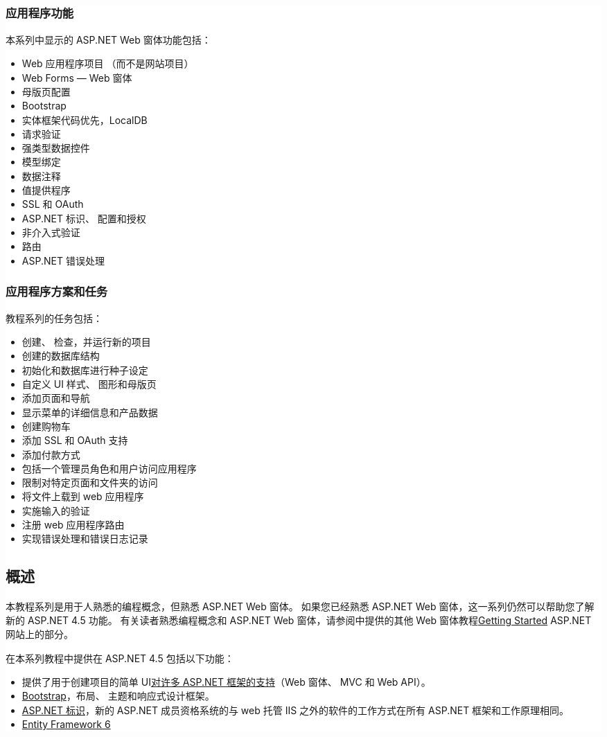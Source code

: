 ### <a name="application-features"></a>应用程序功能

本系列中显示的 ASP.NET Web 窗体功能包括：

- Web 应用程序项目 （而不是网站项目）
- Web Forms — Web 窗体
- 母版页配置
- Bootstrap
- 实体框架代码优先，LocalDB
- 请求验证
- 强类型数据控件
- 模型绑定
- 数据注释
- 值提供程序
- SSL 和 OAuth
- ASP.NET 标识、 配置和授权
- 非介入式验证
- 路由
- ASP.NET 错误处理

### <a name="application-scenarios-and-tasks"></a>应用程序方案和任务

教程系列的任务包括：

- 创建、 检查，并运行新的项目
- 创建的数据库结构
- 初始化和数据库进行种子设定
- 自定义 UI 样式、 图形和母版页
- 添加页面和导航
- 显示菜单的详细信息和产品数据
- 创建购物车
- 添加 SSL 和 OAuth 支持
- 添加付款方式
- 包括一个管理员角色和用户访问应用程序
- 限制对特定页面和文件夹的访问
- 将文件上载到 web 应用程序
- 实施输入的验证
- 注册 web 应用程序路由
- 实现错误处理和错误日志记录

## <a name="overview"></a>概述

本教程系列是用于人熟悉的编程概念，但熟悉 ASP.NET Web 窗体。 如果您已经熟悉 ASP.NET Web 窗体，这一系列仍然可以帮助您了解新的 ASP.NET 4.5 功能。 有关读者熟悉编程概念和 ASP.NET Web 窗体，请参阅中提供的其他 Web 窗体教程[Getting Started](../../../index.md) ASP.NET 网站上的部分。

在本系列教程中提供在 ASP.NET 4.5 包括以下功能：

- 提供了用于创建项目的简单 UI[对许多 ASP.NET 框架的支持](../../../../visual-studio/overview/2013/creating-web-projects-in-visual-studio.md#add)（Web 窗体、 MVC 和 Web API）。
- [Bootstrap](../../../../visual-studio/overview/2013/creating-web-projects-in-visual-studio.md#bootstrap)，布局、 主题和响应式设计框架。
- [ASP.NET 标识](../../../../identity/index.md)，新的 ASP.NET 成员资格系统的与 web 托管 IIS 之外的软件的工作方式在所有 ASP.NET 框架和工作原理相同。
- [Entity Framework 6](https://msdn.microsoft.com/data/ef.aspx)
